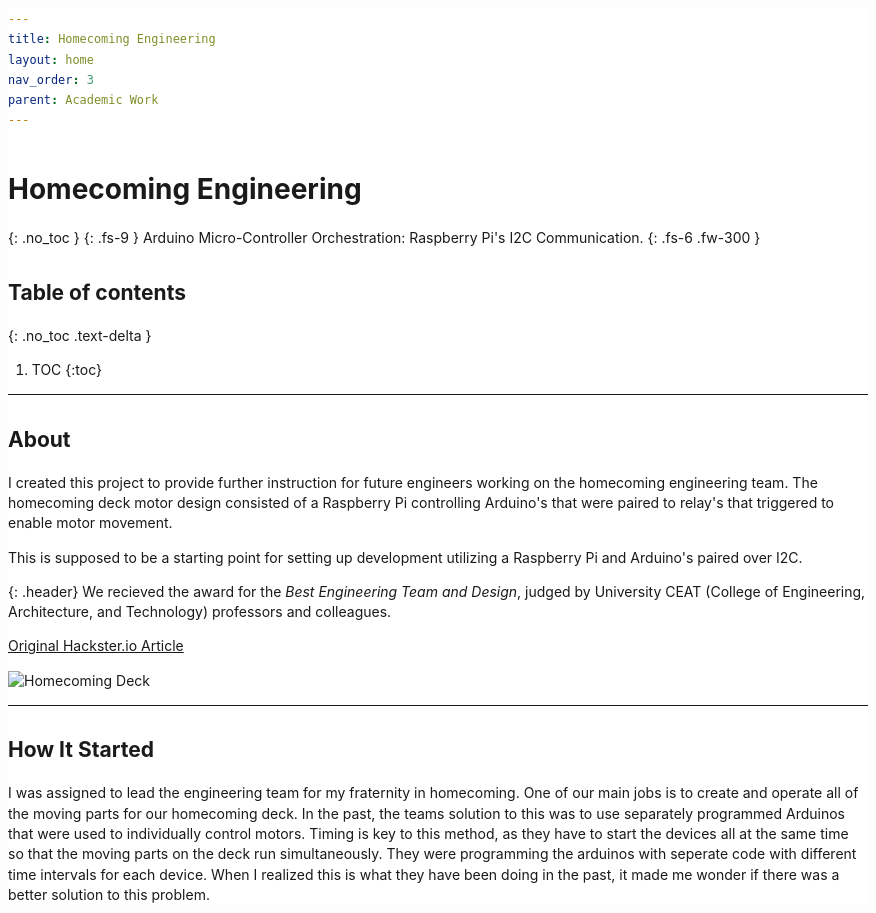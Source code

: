 ```yaml
---
title: Homecoming Engineering
layout: home
nav_order: 3
parent: Academic Work
---
```


# Homecoming Engineering
{: .no_toc }
{: .fs-9 }
Arduino Micro-Controller Orchestration: Raspberry Pi's I2C Communication.
{: .fs-6 .fw-300 }

## Table of contents
{: .no_toc .text-delta }
1. TOC
{:toc}

---

## About

I created this project to provide further instruction for future engineers working on the homecoming engineering team. The homecoming deck motor design consisted of a Raspberry Pi controlling Arduino's that were paired to relay's that triggered to enable motor movement. 

This is supposed to be a starting point for setting up development utilizing a Raspberry Pi and Arduino's paired over I2C.

{: .header}
We recieved the award for the *Best Engineering Team and Design*, judged by University CEAT (College of Engineering, Architecture, and Technology) professors and colleagues.

[Original Hackster.io Article](https://www.hackster.io/adam-loeckle/raspberry-pi-controlling-arduinos-with-i2c-connections-e72964)

![Homecoming Deck](/images/homecoming/homecoming-deck.JPG "Homecoming Deck")

---

## How It Started

I was assigned to lead the engineering team for my fraternity in homecoming. One of our main jobs is to create and operate all of the moving parts for our homecoming deck. In the past, the teams solution to this was to use separately programmed Arduinos that were used to individually control motors. Timing is key to this method, as they have to start the devices all at the same time so that the moving parts on the deck run simultaneously. They were programming the arduinos with seperate code with different time intervals for each device. When I realized this is what they have been doing in the past, it made me wonder if there was a better solution to this problem. 
